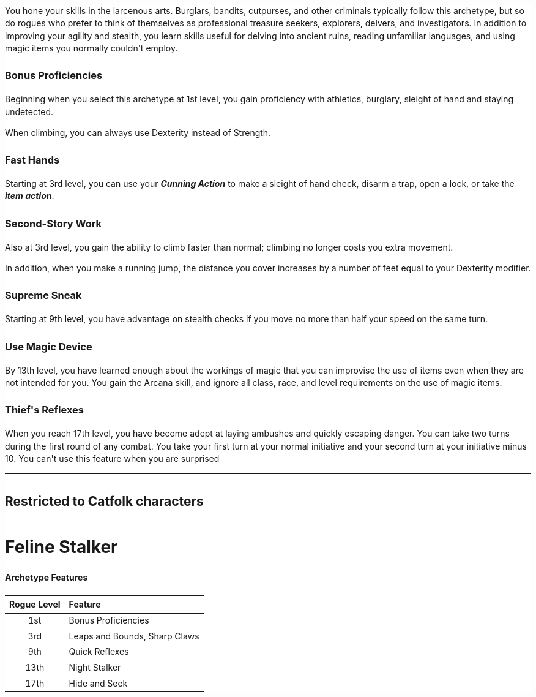 </div>

You hone your skills in the larcenous arts. Burglars, bandits, cutpurses, and other criminals typically follow this archetype, but so do rogues who prefer to think of themselves as professional treasure seekers, explorers, delvers, and investigators. In addition to improving your agility and stealth, you learn skills useful for delving into ancient ruins, reading unfamiliar languages, and using magic items you normally couldn't employ.


### Bonus Proficiencies
Beginning when you select this archetype at 1st level, you gain proficiency with athletics, burglary, sleight of hand and staying undetected.

When climbing, you can always use Dexterity instead of Strength.

### Fast Hands
Starting at 3rd level, you can use your ***Cunning Action*** to make a sleight of hand check, disarm a trap, open a lock, or take the ***item action***.



### Second-Story Work
Also at 3rd level, you gain the ability to climb faster than normal; climbing no longer costs you extra movement.

In addition, when you make a running jump, the distance you cover increases by a number of feet equal to your Dexterity modifier.

### Supreme Sneak
Starting at 9th level, you have advantage on stealth checks if you move no more than half your speed on the same turn.

### Use Magic Device
By 13th level, you have learned enough about the workings of magic that you can improvise the use of items even when they are not intended for you. You gain the Arcana skill, and ignore all class, race, and level requirements on the use of magic items.

### Thief's Reflexes
When you reach 17th level, you have become adept at laying ambushes and quickly escaping danger. You can take two turns during the first round of any combat. You take your first turn at your normal initiative and your second turn at your initiative minus 10. You can't use this feature when you are surprised





<hr class="classdivider">
<h2><a class="internal-link" name="internal-felineStalker">Restricted to Catfolk characters</a></h2>
<h1>Feline Stalker</h1>
<div class="featuresTable">

#### Archetype Features
| Rogue Level | Feature |
|:--:|:---|
| 1st | Bonus Proficiencies |
| 3rd | Leaps and Bounds, Sharp Claws
| 9th | Quick Reflexes
| 13th | Night Stalker
| 17th | Hide and Seek
